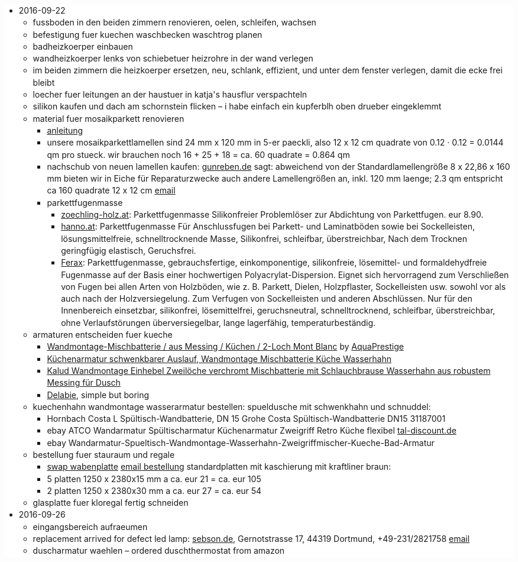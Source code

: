 - 2016-09-22
    - fussboden in den beiden zimmern renovieren, oelen, schleifen, wachsen
    - befestigung fuer kuechen waschbecken waschtrog planen
    - badheizkoerper einbauen
    - wandheizkoerper lenks von schiebetuer heizrohre in der wand verlegen
    - im beiden zimmern die heizkoerper ersetzen, neu, schlank, effizient, und unter dem fenster verlegen, damit die ecke frei bleibt
    - loecher fuer leitungen an der haustuer in katja's hausflur verspachteln
    - silikon kaufen und dach am schornstein flicken &ndash; i habe einfach ein kupferblh oben drueber eingeklemmt
    - material fuer mosaikparkett renovieren
        - [anleitung](m/doc/mosaikparkett_renovieren.pdf)
        - unsere mosaikparkettlamellen sind 24 mm x 120 mm in 5-er paeckli, also 12 x 12 cm quadrate von 0.12 &middot; 0.12 = 0.0144 qm pro stueck. wir brauchen noch 16 + 25 + 18 = ca. 60 quadrate = 0.864 qm
        - nachschub  von neuen lamellen kaufen: [gunreben.de](http://www.gunreben.de/parkett-parkett-220/mosaikparkett-8-mm-parkett-227) sagt: abweichend von der Standardlamellengröße 8 x 22,86 x 160 mm bieten wir in Eiche für Reparaturzwecke auch andere Lamellengrößen an, inkl. 120 mm laenge; 2.3 qm entspricht ca 160 quadrate 12 x 12 cm [email](mailto:d.egloffstein@gunreben.de)
        - parkettfugenmasse
            - [zoechling-holz.at](https://www.zoechling-holz.at/holz-fuer-den-wohnraum/sonstige-produkte/div-fugenmasse/produkt/726): Parkettfugenmasse Silikonfreier Problemlöser zur Abdichtung von Parkettfugen. eur 8.90.
            - [hanno.at](http://www.hanno.at/de/parkettfugenmasse.html): Parkettfugenmasse Für Anschlussfugen bei Parkett- und Laminatböden sowie bei Sockelleisten, lösungsmittelfreie, schnelltrocknende Masse, Silikonfrei, schleifbar, überstreichbar, Nach dem Trocknen geringfügig elastisch, Geruchsfrei.
            - [Ferax](http://ferax.de/parkett-fugenmasse.html): Parkettfugenmasse, gebrauchsfertige, einkomponentige, silikonfreie, lösemittel- und formaldehydfreie Fugenmasse auf der Basis einer hochwertigen Polyacrylat-Dispersion. Eignet sich hervorragend zum Verschließen von Fugen bei allen Arten von Holzböden, wie z. B. Parkett, Dielen, Holzpflaster, Sockelleisten usw. sowohl vor als auch nach der Holzversiegelung. Zum Verfugen von Sockelleisten und anderen Abschlüssen. Nur für den Innenbereich einsetzbar, silikonfrei, lösemittelfrei, geruchsneutral, schnelltrocknend, schleifbar, überstreichbar, ohne Verlaufstörungen überversiegelbar, lange lagerfähig, temperaturbeständig.
    - armaturen entscheiden fuer kueche
        - [Wandmontage-Mischbatterie / aus Messing / Küchen / 2-Loch
    Mont Blanc](http://www.archiexpo.de/prod/delabie/product-107-1291093.html) by [AquaPrestige](http://www.aquaprestige.be/nl/producten/keuken/keuken-tweegreepsmengkranen/mont-blanc-keuken-wand-tweegreepsmengkraan)
        - [Küchenarmatur schwenkbarer Auslauf, Wandmontage Mischbatterie Küche Wasserhahn](https://www.amazon.de/Küchenarmatur-schwenkbarer-Wandmontage-Mischbatterie-Wasserhahn/dp/B016AAW80S/ref=sr_1_1)
        - [Kalud Wandmontage Einhebel Zweilöche verchromt Mischbatterie mit Schlauchbrause Wasserhahn aus robustem Messing für Dusch](https://www.amazon.de/Wandmontage-Zweil%C3%B6che-Mischbatterie-Schlauchbrause-Wasserhahn/dp/B012AF81U8/ref=sr_1_11)
        - [Delabie](http://www.archiexpo.de/prod/delabie/product-107-1291093.html), simple but boring
    - kuechenhahn wandmontage wasserarmatur bestellen: spueldusche mit schwenkhahn und schnuddel:
        - Hornbach Costa L Spültisch-Wandbatterie, DN 15 Grohe Costa Spültisch-Wandbatterie DN15 31187001
        - ebay ATCO Wandarmatur Spültischarmatur Küchenarmatur Zweigriff Retro Küche flexibel [tal-discount.de](http://tal-discount.de/shopware/armaturen/kuechenarmaturen/wandarmatur/209/atco-wandarmatur-spueltischarmatur-kuechenarmatur-einhebelmischer-kueche-flexibel)
        - ebay Wandarmatur-Spueltisch-Wandmontage-Wasserhahn-Zweigriffmischer-Kueche-Bad-Armatur
    - bestellung fuer stauraum und regale
        - [swap wabenplatte](http://www.swap-sachsen.de/produkte/wabenplatte-unkaschiert/details-zu-wabenplatte-unkaschiert) [email bestellung](mailto:i.montag@swap-sachsen.de) standardplatten mit kaschierung mit kraftliner braun:
        - 5 platten 1250 x 2380x15 mm a ca. eur 21 = ca. eur 105
        - 2 platten 1250 x 2380x30 mm a ca. eur 27 = ca. eur 54
    - glasplatte fuer kloregal fertig schneiden
- 2016-09-26
    - eingangsbereich aufraeumen
    - replacement arrived for defect led lamp: [sebson.de](http://www.sebson.de), Gernotstrasse 17, 44319 Dortmund, +49-231/2821758 [email](mailto:support@sebson.de)
    - duscharmatur waehlen &ndash; ordered duschthermostat from amazon
